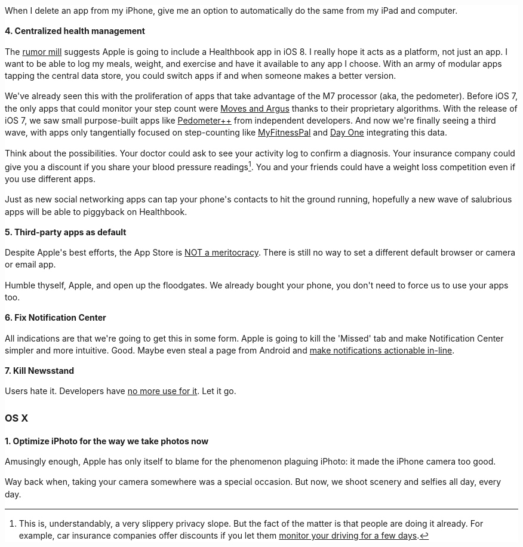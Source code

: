 When I delete an app from my iPhone, give me an option to automatically do the same from my iPad and computer.

**4. Centralized health management**

The [rumor mill](http://9to5mac.com/2014/03/17/this-is-healthbook-apples-first-major-step-into-health-fitness-tracking/) suggests Apple is going to include a Healthbook app in iOS 8. I really hope it acts as a platform, not just an app. I want to be able to log my meals, weight, and exercise and have it available to any app I choose. With an army of modular apps tapping the central data store, you could switch apps if and when someone makes a better version.

We've already seen this with the proliferation of apps that take advantage of the M7 processor (aka, the pedometer). Before iOS 7, the only apps that could monitor your step count were [Moves and Argus](http://techcrunch.com/2013/01/24/moves-app-activity-tracker/) thanks to their proprietary algorithms. With the release of iOS 7, we saw small purpose-built apps like [Pedometer++](http://david-smith.org/blog/2014/01/31/interesting-lessons-from-building-a-pedometer/) from independent developers. And now we're finally seeing a third wave, with apps only tangentially focused on step-counting like [MyFitnessPal](http://blog.myfitnesspal.com/2014/05/now-you-can-track-your-steps-in-myfitnesspal/) and [Day One](http://dayoneapp.com/2013/11/day-one-ios-7-redesign/) integrating this data.

Think about the possibilities. Your doctor could ask to see your activity log to confirm a diagnosis. Your insurance company could give you a discount if you share your blood pressure readings[^1]. You and your friends could have a weight loss competition even if you use different apps.

Just as new social networking apps can tap your phone's contacts to hit the ground running, hopefully a new wave of salubrious apps will be able to piggyback on Healthbook.

[^1]: This is, understandably, a very slippery privacy slope. But the fact of the matter is that people are doing it already. For example, car insurance companies offer discounts if you let them [monitor your driving for a few days](http://articles.latimes.com/2010/dec/28/business/la-fi-allstate-20101228).

**5. Third-party apps as default**

Despite Apple's best efforts, the App Store is [NOT a meritocracy](http://pando.com/2013/04/08/will-pulling-appgratis-from-the-app-store-create-a-true-meritocracy/). There is still no way to set a different default browser or camera or email app.

Humble thyself, Apple, and open up the floodgates. We already bought your phone, you don't need to force us to use your apps too.

**6. Fix Notification Center**

All indications are that we're going to get this in some form. Apple is going to kill the 'Missed' tab and make Notification Center simpler and more intuitive. Good. Maybe even steal a page from Android and [make notifications actionable in-line](http://www.businessinsider.com/12-ways-android-is-still-better-than-ios-7-2013-9#better-notifications-bar-5).

**7. Kill Newsstand**

Users hate it. Developers have [no more use for it](http://www.marco.org/2013/11/29/ios7-newsstand). Let it go.


### OS X

**1. Optimize iPhoto for the way we take photos now**

Amusingly enough, Apple has only itself to blame for the phenomenon plaguing iPhoto: it made the iPhone camera too good. 

Way back when, taking your camera somewhere was a special occasion. But now, we shoot scenery and selfies all day, every day.


[^2]: For the record, I'm not just talking about sandboxing. Even before that, the App Store was really only a place for small single-purpose apps. Even something as simple as [f.lux](https://justgetflux.com/), that needs to run in the background and make small system modifications, is not permissible. Don't even get me started on OS X stalwarts like TextExpander, Launchbar, iStat Menus, Dropbox et al.
[^3]: A more technical explanation: iBooks unzips your ePub files, renames the folder with a hashed title, and then does god-knows-what with the files inside. If you're wondering why they'd do this, it probably has something to do with the weird way Apple likes to manage ebook metadata: instead of modifying the standard .opf file inside an ePub (the equivalent of ID3 tag data for an MP3), iBooks files save that data in a iTunesMetadata.plist file. See [here](https://ipadtest.wordpress.com/2010/04/08/itunes-modifies-epub-ebook-files/) and [here](http://tidbits.com/article/14262) for more details.
[^4]: A big issue with storing books in a system folder is that online backup services typically ignore these folders by default. So while your music and photos are stored in standard locations in your user folder and almost certainly backed up, your ebooks may not be. (If you use Backblaze, go to System Preferences and check which folders are not selected for backup—you might well be surprised.)